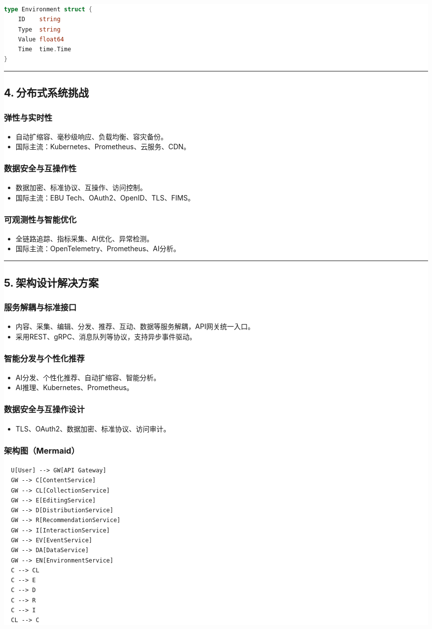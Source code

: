 ```go
type Environment struct {
    ID    string
    Type  string
    Value float64
    Time  time.Time
}
```

---

## 4. 分布式系统挑战

### 弹性与实时性

- 自动扩缩容、毫秒级响应、负载均衡、容灾备份。
- 国际主流：Kubernetes、Prometheus、云服务、CDN。

### 数据安全与互操作性

- 数据加密、标准协议、互操作、访问控制。
- 国际主流：EBU Tech、OAuth2、OpenID、TLS、FIMS。

### 可观测性与智能优化

- 全链路追踪、指标采集、AI优化、异常检测。
- 国际主流：OpenTelemetry、Prometheus、AI分析。

---

## 5. 架构设计解决方案

### 服务解耦与标准接口

- 内容、采集、编辑、分发、推荐、互动、数据等服务解耦，API网关统一入口。
- 采用REST、gRPC、消息队列等协议，支持异步事件驱动。

### 智能分发与个性化推荐

- AI分发、个性化推荐、自动扩缩容、智能分析。
- AI推理、Kubernetes、Prometheus。

### 数据安全与互操作设计

- TLS、OAuth2、数据加密、标准协议、访问审计。

### 架构图（Mermaid）

```mermaid
  U[User] --> GW[API Gateway]
  GW --> C[ContentService]
  GW --> CL[CollectionService]
  GW --> E[EditingService]
  GW --> D[DistributionService]
  GW --> R[RecommendationService]
  GW --> I[InteractionService]
  GW --> EV[EventService]
  GW --> DA[DataService]
  GW --> EN[EnvironmentService]
  C --> CL
  C --> E
  C --> D
  C --> R
  C --> I
  CL --> C
```